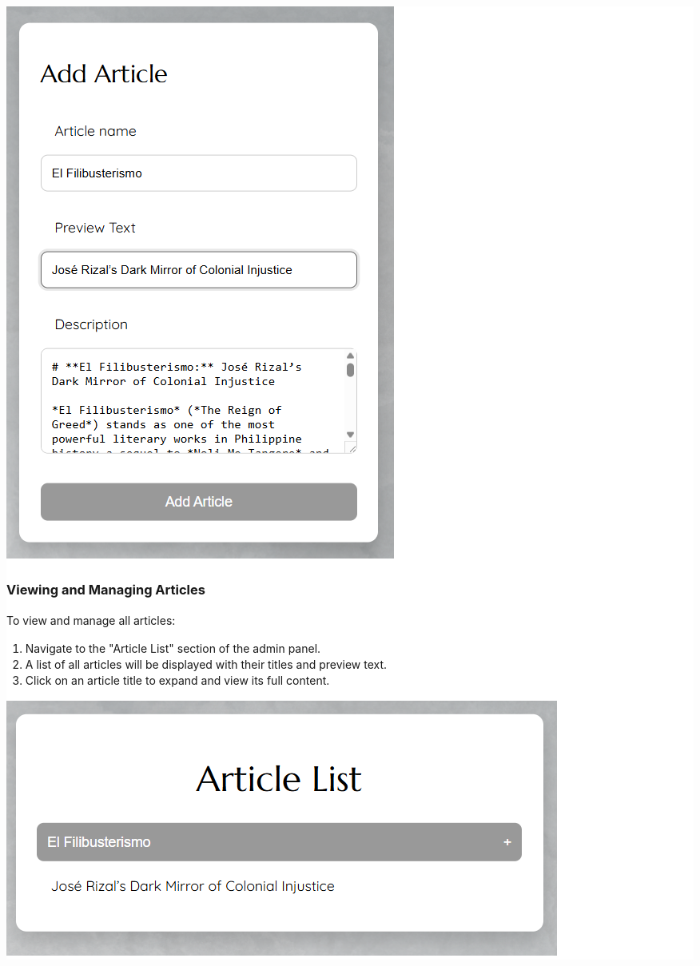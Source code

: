 ![Adding a article](./Images_Admin/Add_Article_Admin.png)

### Viewing and Managing Articles

To view and manage all articles:

1. Navigate to the "Article List" section of the admin panel.
2. A list of all articles will be displayed with their titles and preview text.
3. Click on an article title to expand and view its full content.

![Articles view](./Images_Admin/Article_List_Admin.png)
